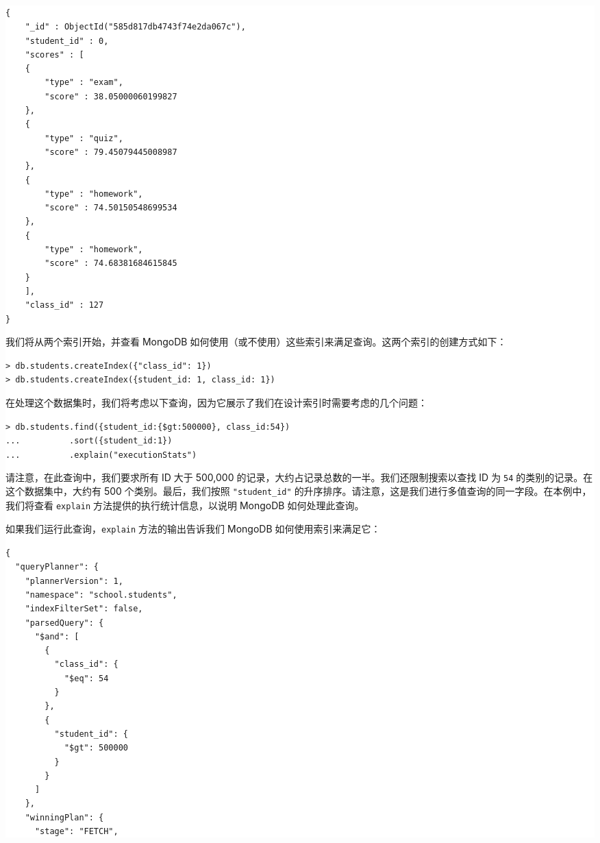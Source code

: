 ```
{
    "_id" : ObjectId("585d817db4743f74e2da067c"),
    "student_id" : 0,
    "scores" : [
    {
        "type" : "exam",
        "score" : 38.05000060199827
    },
    {
        "type" : "quiz",
        "score" : 79.45079445008987
    },
    {
        "type" : "homework",
        "score" : 74.50150548699534
    },
    {
        "type" : "homework",
        "score" : 74.68381684615845
    }
    ],
    "class_id" : 127
}
```

我们将从两个索引开始，并查看 MongoDB 如何使用（或不使用）这些索引来满足查询。这两个索引的创建方式如下：

```
> db.students.createIndex({"class_id": 1})
> db.students.createIndex({student_id: 1, class_id: 1})
```

在处理这个数据集时，我们将考虑以下查询，因为它展示了我们在设计索引时需要考虑的几个问题：

```
> db.students.find({student_id:{$gt:500000}, class_id:54})
...          .sort({student_id:1})
...          .explain("executionStats")
```

请注意，在此查询中，我们要求所有 ID 大于 500,000 的记录，大约占记录总数的一半。我们还限制搜索以查找 ID 为 `54` 的类别的记录。在这个数据集中，大约有 500 个类别。最后，我们按照 `"student_id"` 的升序排序。请注意，这是我们进行多值查询的同一字段。在本例中，我们将查看 `explain` 方法提供的执行统计信息，以说明 MongoDB 如何处理此查询。

如果我们运行此查询，`explain` 方法的输出告诉我们 MongoDB 如何使用索引来满足它：

```
{
  "queryPlanner": {
    "plannerVersion": 1,
    "namespace": "school.students",
    "indexFilterSet": false,
    "parsedQuery": {
      "$and": [
        {
          "class_id": {
            "$eq": 54
          }
        },
        {
          "student_id": {
            "$gt": 500000
          }
        }
      ]
    },
    "winningPlan": {
      "stage": "FETCH",
```